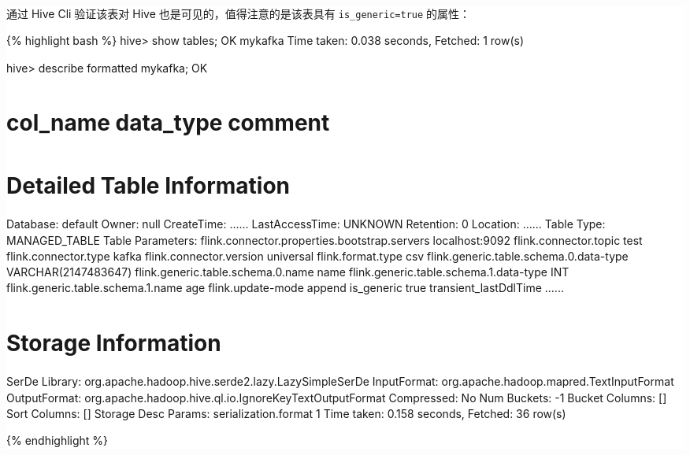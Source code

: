 通过 Hive Cli 验证该表对 Hive 也是可见的，值得注意的是该表具有 `is_generic=true` 的属性：

{% highlight bash %}
hive> show tables;
OK
mykafka
Time taken: 0.038 seconds, Fetched: 1 row(s)

hive> describe formatted mykafka;
OK
# col_name            	data_type           	comment


# Detailed Table Information
Database:           	default
Owner:              	null
CreateTime:         	......
LastAccessTime:     	UNKNOWN
Retention:          	0
Location:           	......
Table Type:         	MANAGED_TABLE
Table Parameters:
	flink.connector.properties.bootstrap.servers	localhost:9092
	flink.connector.topic	test
	flink.connector.type	kafka
	flink.connector.version	universal
	flink.format.type   	csv
	flink.generic.table.schema.0.data-type	VARCHAR(2147483647)
	flink.generic.table.schema.0.name	name
	flink.generic.table.schema.1.data-type	INT
	flink.generic.table.schema.1.name	age
	flink.update-mode   	append
	is_generic          	true
	transient_lastDdlTime	......

# Storage Information
SerDe Library:      	org.apache.hadoop.hive.serde2.lazy.LazySimpleSerDe
InputFormat:        	org.apache.hadoop.mapred.TextInputFormat
OutputFormat:       	org.apache.hadoop.hive.ql.io.IgnoreKeyTextOutputFormat
Compressed:         	No
Num Buckets:        	-1
Bucket Columns:     	[]
Sort Columns:       	[]
Storage Desc Params:
	serialization.format	1
Time taken: 0.158 seconds, Fetched: 36 row(s)

{% endhighlight %}
